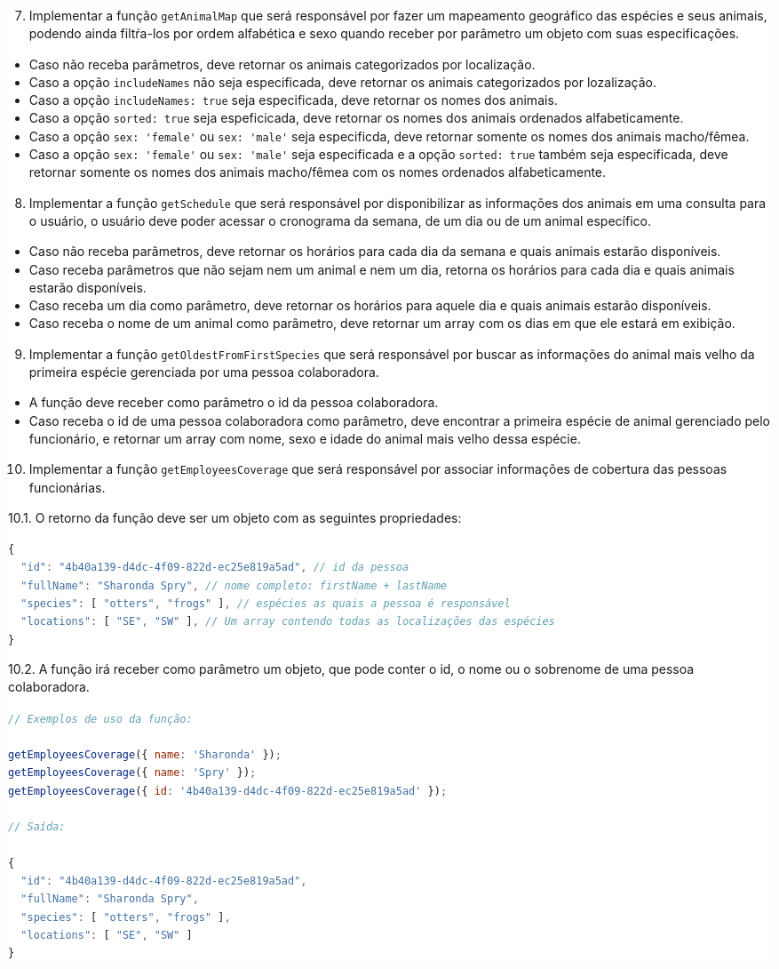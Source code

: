 7. Implementar a função `getAnimalMap` que será responsável por fazer um mapeamento geográfico das espécies e seus animais, podendo ainda filtŕa-los por ordem alfabética e sexo quando receber por parâmetro um objeto com suas especificações.
  - Caso não receba parâmetros, deve retornar os animais categorizados por localização.
  - Caso a opção `includeNames` não seja especificada, deve retornar os animais categorizados por lozalização.
  - Caso a opção `includeNames: true` seja especificada, deve retornar os nomes dos animais.
  - Caso a opção `sorted: true` seja espeficicada, deve retornar os nomes dos animais ordenados alfabeticamente.
  - Caso a opção `sex: 'female'` ou `sex: 'male'` seja especificda, deve retornar somente os nomes dos animais macho/fêmea.
  - Caso a opção `sex: 'female'` ou `sex: 'male'` seja especificada e a opção `sorted: true` também seja especificada, deve retornar somente os nomes dos animais macho/fêmea com os nomes ordenados alfabeticamente. 

8. Implementar a função `getSchedule` que será responsável por disponibilizar as informações dos animais em uma consulta para o usuário, o usuário deve poder acessar o cronograma da semana, de um dia ou de um animal específico.
  - Caso não receba parâmetros, deve retornar os horários para cada dia da semana e quais animais estarão disponíveis.
  - Caso receba parâmetros que não sejam nem um animal e nem um dia, retorna os horários para cada dia e quais animais estarão disponíveis.
  - Caso receba um dia como parâmetro, deve retornar os horários para aquele dia e quais animais estarão disponíveis.
  - Caso receba o nome de um animal como parâmetro, deve retornar um array com os dias em que ele estará em exibição.

9. Implementar a função `getOldestFromFirstSpecies` que será responsável por buscar as informações do animal mais velho da primeira espécie gerenciada por uma pessoa colaboradora.
 - A função deve receber como parâmetro o id da pessoa colaboradora.
 - Caso receba o id de uma pessoa colaboradora como parâmetro, deve encontrar a primeira espécie de animal gerenciado pelo funcionário, e retornar um array com nome, sexo e idade do animal mais velho dessa espécie.

10. Implementar a função `getEmployeesCoverage` que será responsável por associar informações de cobertura das pessoas funcionárias.

10.1. O retorno da função deve ser um objeto com as seguintes propriedades:

```javascript
{
  "id": "4b40a139-d4dc-4f09-822d-ec25e819a5ad", // id da pessoa
  "fullName": "Sharonda Spry", // nome completo: firstName + lastName
  "species": [ "otters", "frogs" ], // espécies as quais a pessoa é responsável
  "locations": [ "SE", "SW" ], // Um array contendo todas as localizações das espécies
}
```
10.2. A função irá receber como parâmetro um objeto, que pode conter o id, o nome ou o sobrenome de uma pessoa colaboradora.

```javascript
// Exemplos de uso da função:

getEmployeesCoverage({ name: 'Sharonda' });
getEmployeesCoverage({ name: 'Spry' });
getEmployeesCoverage({ id: '4b40a139-d4dc-4f09-822d-ec25e819a5ad' });

// Saída:

{
  "id": "4b40a139-d4dc-4f09-822d-ec25e819a5ad",
  "fullName": "Sharonda Spry",
  "species": [ "otters", "frogs" ],
  "locations": [ "SE", "SW" ]
}
```
